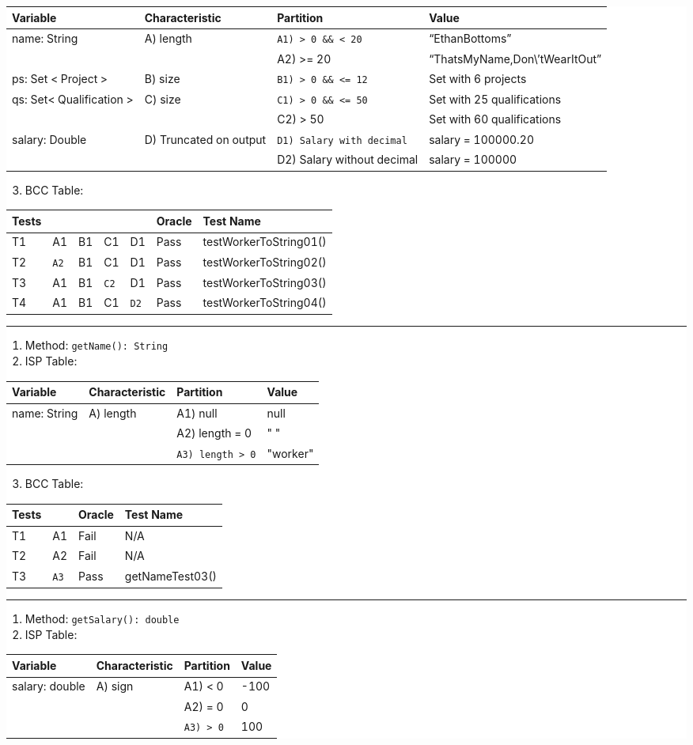 | Variable | Characteristic | Partition | Value |
|:---|:---|:---|:---|
| name: String | A) length | `A1) > 0 && < 20` | “EthanBottoms” |
|  |  | A2) >= 20 | “ThatsMyName,Don\’tWearItOut” |
| ps: Set < Project > | B) size | `B1) > 0 && <= 12` | Set with 6 projects |
| qs: Set< Qualification > | C) size | `C1) > 0 && <= 50` | Set with 25 qualifications |
|  |  | C2) > 50 | Set with 60 qualifications |
| salary: Double | D) Truncated on output | `D1) Salary with decimal` | salary = 100000.20 |
|  |  | D2) Salary without decimal | salary = 100000 |

3.  BCC Table:

| Tests |  |  |  |  | Oracle | Test Name |
|:---|:---|:---|:---|:---|:---|:---|
| T1 | A1 | B1 | C1 | D1 | Pass | testWorkerToString01() |
| T2 | `A2` | B1 | C1 | D1 | Pass | testWorkerToString02() |
| T3 | A1 | B1 | `C2` | D1 | Pass | testWorkerToString03() |
| T4 | A1 | B1 | C1 | `D2` | Pass | testWorkerToString04() |

---------------------------------------------------------
1. Method: `getName(): String`
2. ISP Table:
  
| Variable | Characteristic | Partition | Value |
|:---|:---|:---|:---|
| name: String | A) length | A1) null | null |
|  |  |  A2) length = 0 | "   " |
|  |  |  `A3) length > 0` | "worker" |

3. BCC Table: 

| Tests |  | Oracle | Test Name |
|:---|:---|:---|:---|
| T1 | A1 | Fail | N/A |
| T2 | A2 | Fail | N/A |
| T3 | `A3` | Pass | getNameTest03() |

---------------------------------------------------------
1. Method: `getSalary(): double`
2. ISP Table:
  
| Variable | Characteristic | Partition | Value |
|:---|:---|:---|:---|
| salary: double | A) sign | A1) < 0 | -100 |
|  |  | A2) = 0 | 0 |
|  |  | `A3) > 0` | 100 |
